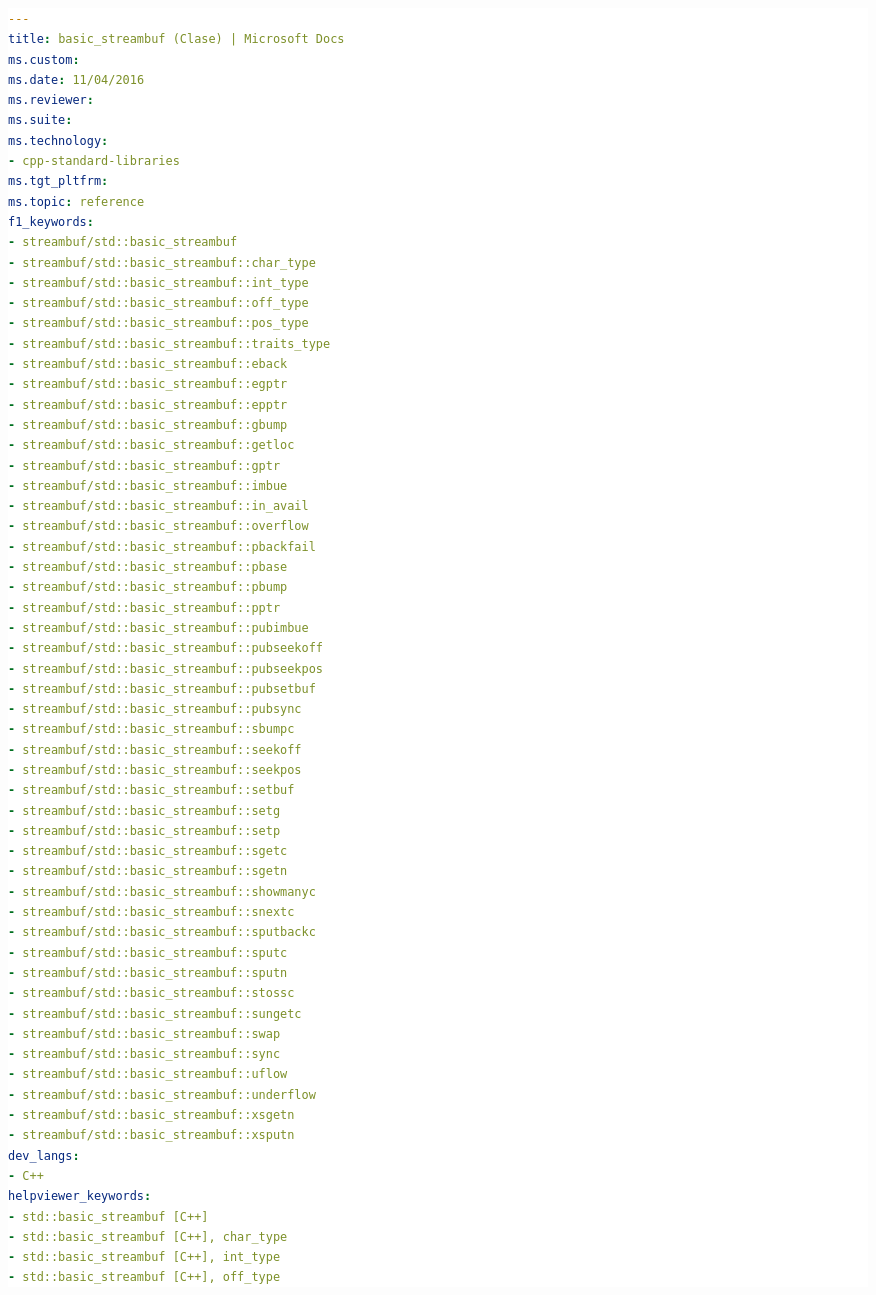 ```yaml
---
title: basic_streambuf (Clase) | Microsoft Docs
ms.custom: 
ms.date: 11/04/2016
ms.reviewer: 
ms.suite: 
ms.technology:
- cpp-standard-libraries
ms.tgt_pltfrm: 
ms.topic: reference
f1_keywords:
- streambuf/std::basic_streambuf
- streambuf/std::basic_streambuf::char_type
- streambuf/std::basic_streambuf::int_type
- streambuf/std::basic_streambuf::off_type
- streambuf/std::basic_streambuf::pos_type
- streambuf/std::basic_streambuf::traits_type
- streambuf/std::basic_streambuf::eback
- streambuf/std::basic_streambuf::egptr
- streambuf/std::basic_streambuf::epptr
- streambuf/std::basic_streambuf::gbump
- streambuf/std::basic_streambuf::getloc
- streambuf/std::basic_streambuf::gptr
- streambuf/std::basic_streambuf::imbue
- streambuf/std::basic_streambuf::in_avail
- streambuf/std::basic_streambuf::overflow
- streambuf/std::basic_streambuf::pbackfail
- streambuf/std::basic_streambuf::pbase
- streambuf/std::basic_streambuf::pbump
- streambuf/std::basic_streambuf::pptr
- streambuf/std::basic_streambuf::pubimbue
- streambuf/std::basic_streambuf::pubseekoff
- streambuf/std::basic_streambuf::pubseekpos
- streambuf/std::basic_streambuf::pubsetbuf
- streambuf/std::basic_streambuf::pubsync
- streambuf/std::basic_streambuf::sbumpc
- streambuf/std::basic_streambuf::seekoff
- streambuf/std::basic_streambuf::seekpos
- streambuf/std::basic_streambuf::setbuf
- streambuf/std::basic_streambuf::setg
- streambuf/std::basic_streambuf::setp
- streambuf/std::basic_streambuf::sgetc
- streambuf/std::basic_streambuf::sgetn
- streambuf/std::basic_streambuf::showmanyc
- streambuf/std::basic_streambuf::snextc
- streambuf/std::basic_streambuf::sputbackc
- streambuf/std::basic_streambuf::sputc
- streambuf/std::basic_streambuf::sputn
- streambuf/std::basic_streambuf::stossc
- streambuf/std::basic_streambuf::sungetc
- streambuf/std::basic_streambuf::swap
- streambuf/std::basic_streambuf::sync
- streambuf/std::basic_streambuf::uflow
- streambuf/std::basic_streambuf::underflow
- streambuf/std::basic_streambuf::xsgetn
- streambuf/std::basic_streambuf::xsputn
dev_langs:
- C++
helpviewer_keywords:
- std::basic_streambuf [C++]
- std::basic_streambuf [C++], char_type
- std::basic_streambuf [C++], int_type
- std::basic_streambuf [C++], off_type
```